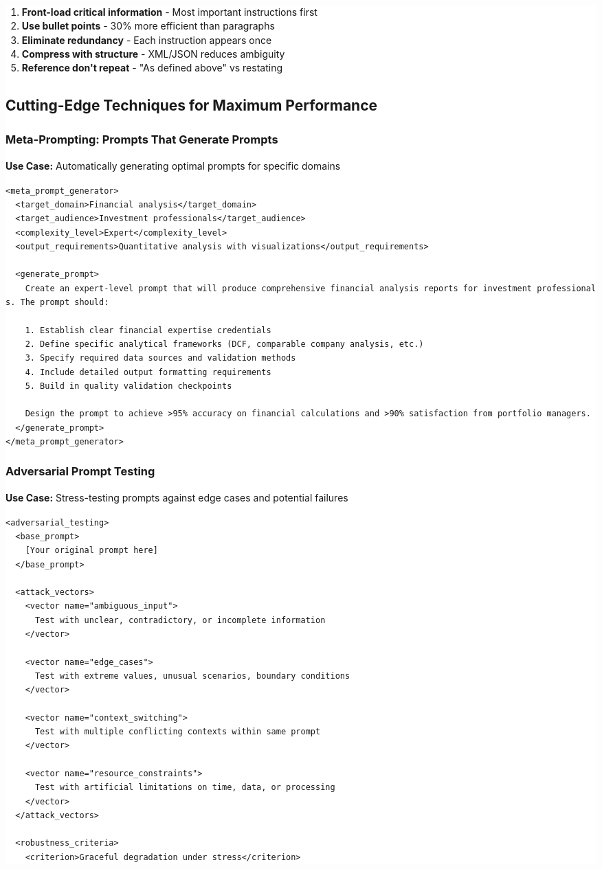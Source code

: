 1. **Front-load critical information** - Most important instructions first
2. **Use bullet points** - 30% more efficient than paragraphs
3. **Eliminate redundancy** - Each instruction appears once
4. **Compress with structure** - XML/JSON reduces ambiguity
5. **Reference don't repeat** - "As defined above" vs restating

## Cutting-Edge Techniques for Maximum Performance

### Meta-Prompting: Prompts That Generate Prompts

**Use Case:** Automatically generating optimal prompts for specific domains

```
<meta_prompt_generator>
  <target_domain>Financial analysis</target_domain>
  <target_audience>Investment professionals</target_audience>
  <complexity_level>Expert</complexity_level>
  <output_requirements>Quantitative analysis with visualizations</output_requirements>
  
  <generate_prompt>
    Create an expert-level prompt that will produce comprehensive financial analysis reports for investment professionals. The prompt should:
    
    1. Establish clear financial expertise credentials
    2. Define specific analytical frameworks (DCF, comparable company analysis, etc.)
    3. Specify required data sources and validation methods
    4. Include detailed output formatting requirements
    5. Build in quality validation checkpoints
    
    Design the prompt to achieve >95% accuracy on financial calculations and >90% satisfaction from portfolio managers.
  </generate_prompt>
</meta_prompt_generator>
```

### Adversarial Prompt Testing

**Use Case:** Stress-testing prompts against edge cases and potential failures

```
<adversarial_testing>
  <base_prompt>
    [Your original prompt here]
  </base_prompt>
  
  <attack_vectors>
    <vector name="ambiguous_input">
      Test with unclear, contradictory, or incomplete information
    </vector>
    
    <vector name="edge_cases">
      Test with extreme values, unusual scenarios, boundary conditions
    </vector>
    
    <vector name="context_switching">
      Test with multiple conflicting contexts within same prompt
    </vector>
    
    <vector name="resource_constraints">
      Test with artificial limitations on time, data, or processing
    </vector>
  </attack_vectors>
  
  <robustness_criteria>
    <criterion>Graceful degradation under stress</criterion>
```